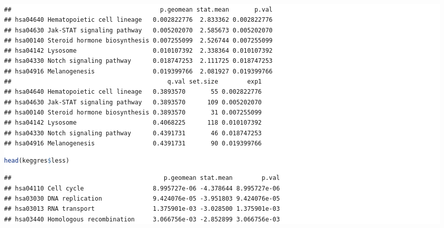     ##                                         p.geomean stat.mean       p.val
    ## hsa04640 Hematopoietic cell lineage   0.002822776  2.833362 0.002822776
    ## hsa04630 Jak-STAT signaling pathway   0.005202070  2.585673 0.005202070
    ## hsa00140 Steroid hormone biosynthesis 0.007255099  2.526744 0.007255099
    ## hsa04142 Lysosome                     0.010107392  2.338364 0.010107392
    ## hsa04330 Notch signaling pathway      0.018747253  2.111725 0.018747253
    ## hsa04916 Melanogenesis                0.019399766  2.081927 0.019399766
    ##                                           q.val set.size        exp1
    ## hsa04640 Hematopoietic cell lineage   0.3893570       55 0.002822776
    ## hsa04630 Jak-STAT signaling pathway   0.3893570      109 0.005202070
    ## hsa00140 Steroid hormone biosynthesis 0.3893570       31 0.007255099
    ## hsa04142 Lysosome                     0.4068225      118 0.010107392
    ## hsa04330 Notch signaling pathway      0.4391731       46 0.018747253
    ## hsa04916 Melanogenesis                0.4391731       90 0.019399766

``` r
head(keggres$less)
```

    ##                                          p.geomean stat.mean        p.val
    ## hsa04110 Cell cycle                   8.995727e-06 -4.378644 8.995727e-06
    ## hsa03030 DNA replication              9.424076e-05 -3.951803 9.424076e-05
    ## hsa03013 RNA transport                1.375901e-03 -3.028500 1.375901e-03
    ## hsa03440 Homologous recombination     3.066756e-03 -2.852899 3.066756e-03